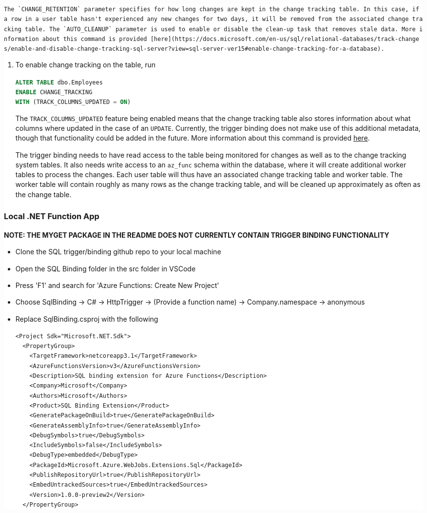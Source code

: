     The `CHANGE_RETENTION` parameter specifies for how long changes are kept in the change tracking table. In this case, if a row in a user table hasn't experienced any new changes for two days, it will be removed from the associated change tracking table. The `AUTO_CLEANUP` parameter is used to enable or disable the clean-up task that removes stale data. More information about this command is provided [here](https://docs.microsoft.com/en-us/sql/relational-databases/track-changes/enable-and-disable-change-tracking-sql-server?view=sql-server-ver15#enable-change-tracking-for-a-database).

1. To enable change tracking on the table, run

    ```sql
    ALTER TABLE dbo.Employees
    ENABLE CHANGE_TRACKING  
    WITH (TRACK_COLUMNS_UPDATED = ON)
    ```

    The `TRACK_COLUMNS_UPDATED` feature being enabled means that the change tracking table also stores information about what columns where updated in the case of an `UPDATE`. Currently, the trigger binding does not make use of this additional metadata, though that functionality could be added in the future. More information about this command is provided [here](https://docs.microsoft.com/en-us/sql/relational-databases/track-changes/enable-and-disable-change-tracking-sql-server?view=sql-server-ver15#enable-change-tracking-for-a-table).

    The trigger binding needs to have read access to the table being monitored for changes as well as to the change tracking system tables. It also needs write access to an `az_func` schema within the database, where it will create additional worker tables to process the changes. Each user table will thus have an associated change tracking table and worker table. The worker table will contain roughly as many rows as the change tracking table, and will be cleaned up approximately as often as the change table.

### Local .NET Function App ###

**NOTE: THE MYGET PACKAGE IN THE README DOES NOT CURRENTLY CONTAIN TRIGGER BINDING FUNCTIONALITY**

- Clone the SQL trigger/binding github repo to your local machine
- Open the SQL Binding folder in the src folder in VSCode
- Press 'F1' and search for 'Azure Functions: Create New Project'
- Choose SqlBinding -> C# -> HttpTrigger ->  (Provide a function name) -> Company.namespace -> anonymous
- Replace SqlBinding.csproj with the following

    ```csproj
    <Project Sdk="Microsoft.NET.Sdk">
      <PropertyGroup>
        <TargetFramework>netcoreapp3.1</TargetFramework>
        <AzureFunctionsVersion>v3</AzureFunctionsVersion>
        <Description>SQL binding extension for Azure Functions</Description>
        <Company>Microsoft</Company>
        <Authors>Microsoft</Authors>
        <Product>SQL Binding Extension</Product>
        <GeneratePackageOnBuild>true</GeneratePackageOnBuild>
        <GenerateAssemblyInfo>true</GenerateAssemblyInfo>
        <DebugSymbols>true</DebugSymbols>
        <IncludeSymbols>false</IncludeSymbols>
        <DebugType>embedded</DebugType>
        <PackageId>Microsoft.Azure.WebJobs.Extensions.Sql</PackageId>
        <PublishRepositoryUrl>true</PublishRepositoryUrl>
        <EmbedUntrackedSources>true</EmbedUntrackedSources>
        <Version>1.0.0-preview2</Version>
      </PropertyGroup>
